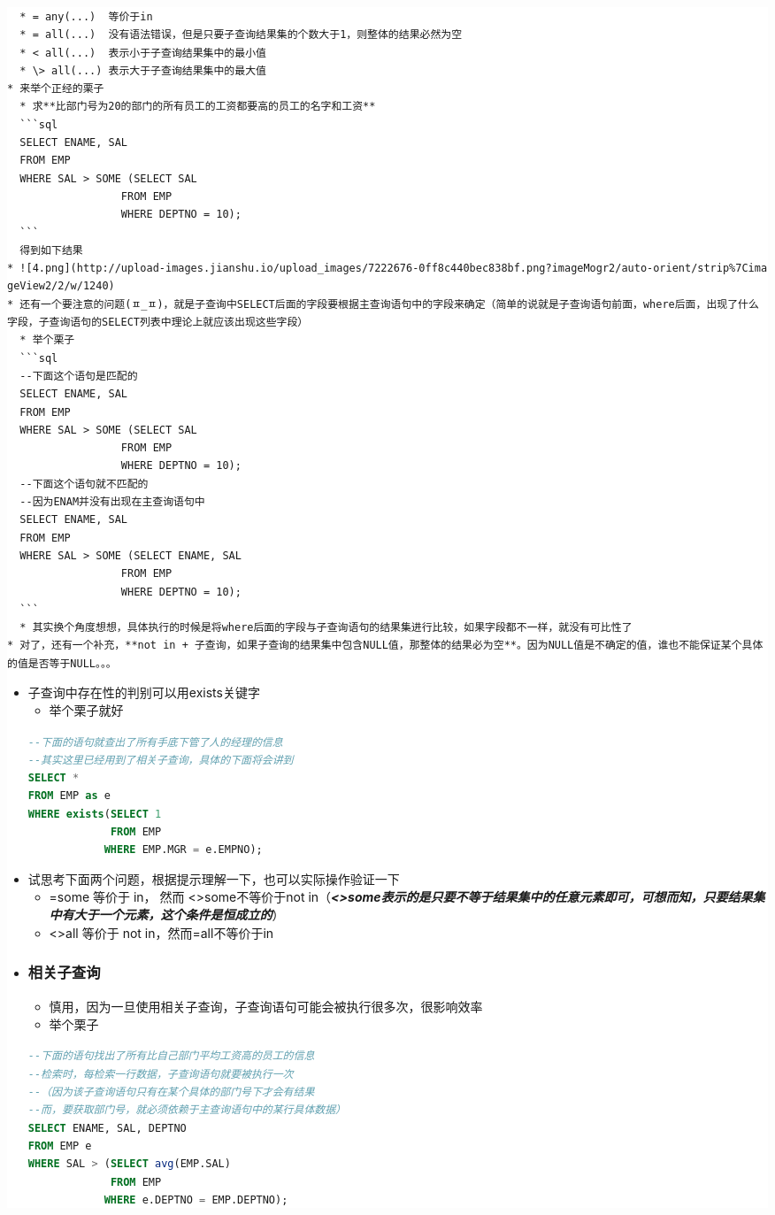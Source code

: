       * = any(...)  等价于in
      * = all(...)  没有语法错误，但是只要子查询结果集的个数大于1，则整体的结果必然为空
      * < all(...)  表示小于子查询结果集中的最小值
      * \> all(...) 表示大于子查询结果集中的最大值
    * 来举个正经的栗子
      * 求**比部门号为20的部门的所有员工的工资都要高的员工的名字和工资**
      ```sql
      SELECT ENAME, SAL
      FROM EMP
      WHERE SAL > SOME (SELECT SAL
                      FROM EMP
                      WHERE DEPTNO = 10);
      ```
      得到如下结果
    * ![4.png](http://upload-images.jianshu.io/upload_images/7222676-0ff8c440bec838bf.png?imageMogr2/auto-orient/strip%7CimageView2/2/w/1240)
    * 还有一个要注意的问题(ㅍ_ㅍ)，就是子查询中SELECT后面的字段要根据主查询语句中的字段来确定（简单的说就是子查询语句前面，where后面，出现了什么字段，子查询语句的SELECT列表中理论上就应该出现这些字段）
      * 举个栗子
      ```sql
      --下面这个语句是匹配的
      SELECT ENAME, SAL
      FROM EMP
      WHERE SAL > SOME (SELECT SAL
                      FROM EMP
                      WHERE DEPTNO = 10);
      --下面这个语句就不匹配的
      --因为ENAM并没有出现在主查询语句中
      SELECT ENAME, SAL
      FROM EMP
      WHERE SAL > SOME (SELECT ENAME, SAL
                      FROM EMP
                      WHERE DEPTNO = 10);
      ```
      * 其实换个角度想想，具体执行的时候是将where后面的字段与子查询语句的结果集进行比较，如果字段都不一样，就没有可比性了
    * 对了，还有一个补充，**not in + 子查询，如果子查询的结果集中包含NULL值，那整体的结果必为空**。因为NULL值是不确定的值，谁也不能保证某个具体的值是否等于NULL。。。
  * 子查询中存在性的判别可以用exists关键字
    * 举个栗子就好
    ```sql
    --下面的语句就查出了所有手底下管了人的经理的信息
    --其实这里已经用到了相关子查询，具体的下面将会讲到
    SELECT *
    FROM EMP as e
    WHERE exists(SELECT 1
                 FROM EMP
                WHERE EMP.MGR = e.EMPNO);
    ```
  * 试思考下面两个问题，根据提示理解一下，也可以实际操作验证一下
    * =some 等价于 in， 然而 <>some不等价于not in（***<>some表示的是只要不等于结果集中的任意元素即可，可想而知，只要结果集中有大于一个元素，这个条件是恒成立的***）
    * <>all 等价于 not in，然而=all不等价于in
* ### 相关子查询
  * 慎用，因为一旦使用相关子查询，子查询语句可能会被执行很多次，很影响效率
  * 举个栗子
  ```sql
  --下面的语句找出了所有比自己部门平均工资高的员工的信息
  --检索时，每检索一行数据，子查询语句就要被执行一次
  --（因为该子查询语句只有在某个具体的部门号下才会有结果
  --而，要获取部门号，就必须依赖于主查询语句中的某行具体数据）
  SELECT ENAME, SAL, DEPTNO
  FROM EMP e
  WHERE SAL > (SELECT avg(EMP.SAL)
               FROM EMP
              WHERE e.DEPTNO = EMP.DEPTNO);
  ```